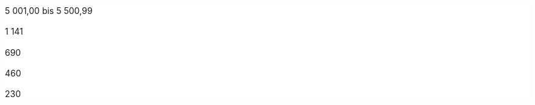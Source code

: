 <td style="border-right: 0.5pt solid ; " align="center" valign="top" charoff="50">

5 001,00 bis 5 500,99

</td>

<td style="border-right: 0.5pt solid ; " align="center" valign="top" charoff="50">

1 141

</td>

<td style="border-right: 0.5pt solid ; " align="center" valign="top" charoff="50">

690

</td>

<td style="border-right: 0.5pt solid ; " align="center" valign="top" charoff="50">

460

</td>

<td style align="center" valign="top" charoff="50">

230

</td>

</tr>

</tbody>

</table>

</div>

</div>

</div>
